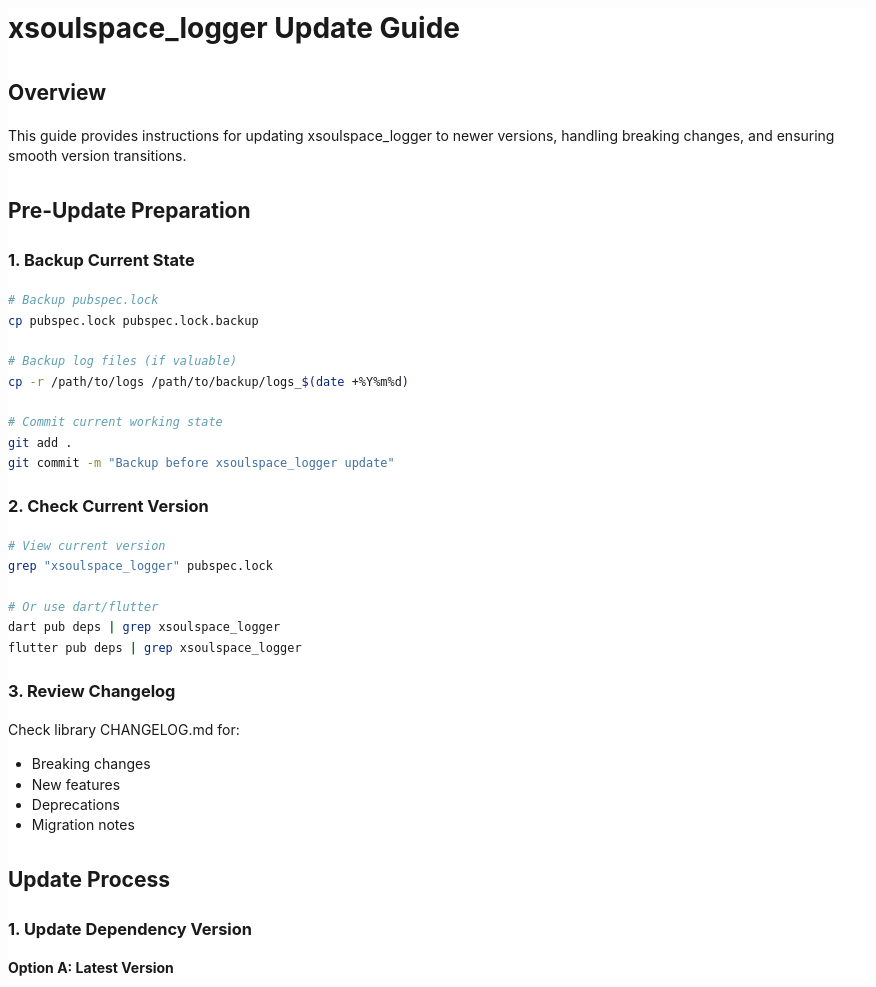

# xsoulspace_logger Update Guide

## Overview

This guide provides instructions for updating xsoulspace_logger to newer versions, handling breaking changes, and ensuring smooth version transitions.

## Pre-Update Preparation

### 1. Backup Current State

```bash
# Backup pubspec.lock
cp pubspec.lock pubspec.lock.backup

# Backup log files (if valuable)
cp -r /path/to/logs /path/to/backup/logs_$(date +%Y%m%d)

# Commit current working state
git add .
git commit -m "Backup before xsoulspace_logger update"
```

### 2. Check Current Version

```bash
# View current version
grep "xsoulspace_logger" pubspec.lock

# Or use dart/flutter
dart pub deps | grep xsoulspace_logger
flutter pub deps | grep xsoulspace_logger
```

### 3. Review Changelog

Check library CHANGELOG.md for:

- Breaking changes
- New features
- Deprecations
- Migration notes

## Update Process

### 1. Update Dependency Version

**Option A: Latest Version**
